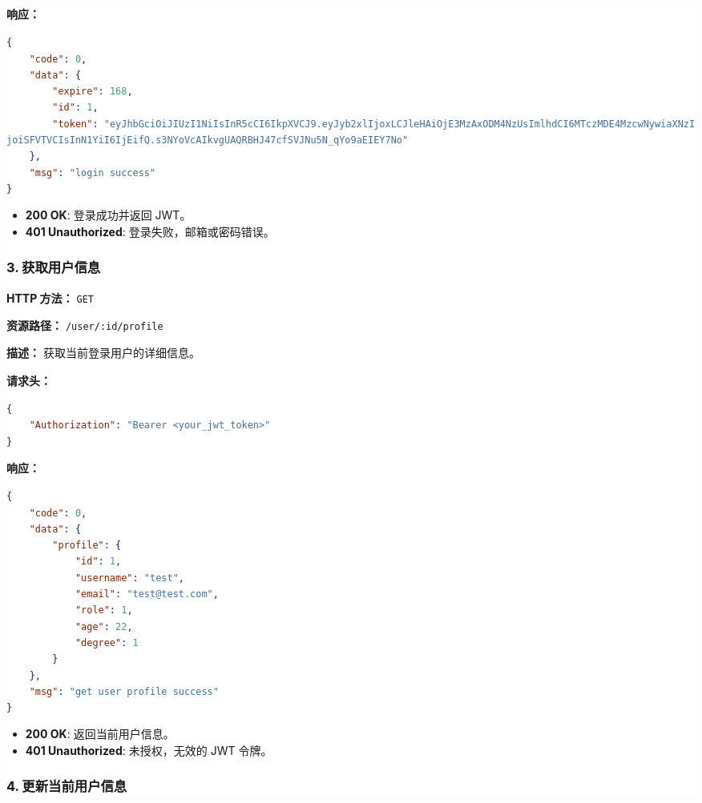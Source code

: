 **响应：**

```JSON
{
    "code": 0,
    "data": {
        "expire": 168,
        "id": 1,
        "token": "eyJhbGciOiJIUzI1NiIsInR5cCI6IkpXVCJ9.eyJyb2xlIjoxLCJleHAiOjE3MzAxODM4NzUsImlhdCI6MTczMDE4MzcwNywiaXNzIjoiSFVTVCIsInN1YiI6IjEifQ.s3NYoVcAIkvgUAQRBHJ47cfSVJNu5N_qYo9aEIEY7No"
    },
    "msg": "login success"
}
```

- **200 OK**: 登录成功并返回 JWT。
- **401 Unauthorized**: 登录失败，邮箱或密码错误。

### **3. 获取用户信息**

**HTTP 方法：** `GET`  

**资源路径：** `/user/:id/profile`

**描述：** 获取当前登录用户的详细信息。

**请求头：**

```JSON
{
    "Authorization": "Bearer <your_jwt_token>"
}
```

**响应：**

```JSON
{
    "code": 0,
    "data": {
        "profile": {
            "id": 1,
            "username": "test",
            "email": "test@test.com",
            "role": 1,
            "age": 22,
            "degree": 1
        }
    },
    "msg": "get user profile success"
}
```

- **200 OK**: 返回当前用户信息。
- **401 Unauthorized**: 未授权，无效的 JWT 令牌。

### **4. 更新当前用户信息**
